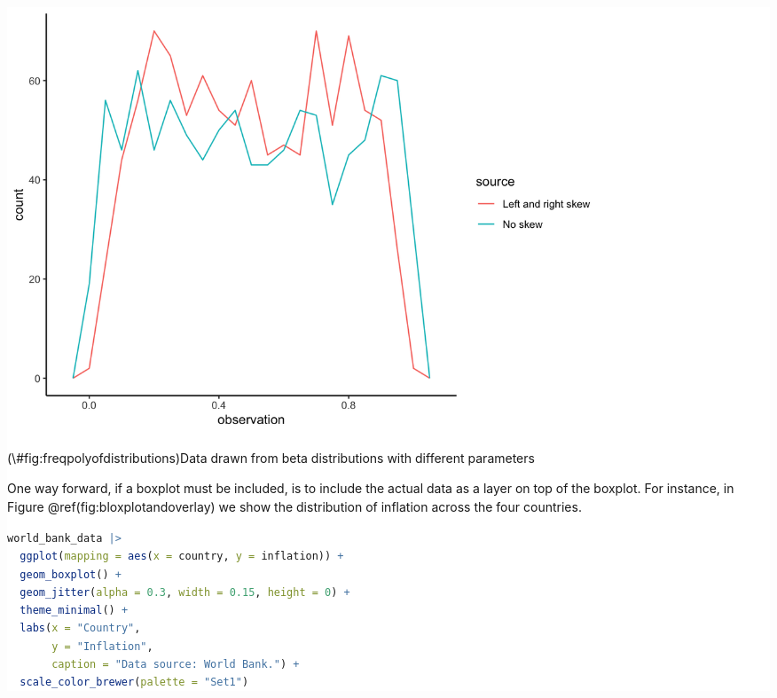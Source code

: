 <div class="figure">
<img src="11-static_communication_files/figure-html/freqpolyofdistributions-1.png" alt="Data drawn from beta distributions with different parameters" width="672" />
<p class="caption">(\#fig:freqpolyofdistributions)Data drawn from beta distributions with different parameters</p>
</div>

One way forward, if a boxplot must be included, is to include the actual data as a layer on top of the boxplot. For instance, in Figure \@ref(fig:bloxplotandoverlay) we show the distribution of inflation across the four countries.


```r
world_bank_data |> 
  ggplot(mapping = aes(x = country, y = inflation)) +
  geom_boxplot() +
  geom_jitter(alpha = 0.3, width = 0.15, height = 0) +
  theme_minimal() +
  labs(x = "Country",
       y = "Inflation",
       caption = "Data source: World Bank.") +
  scale_color_brewer(palette = "Set1") 
```
